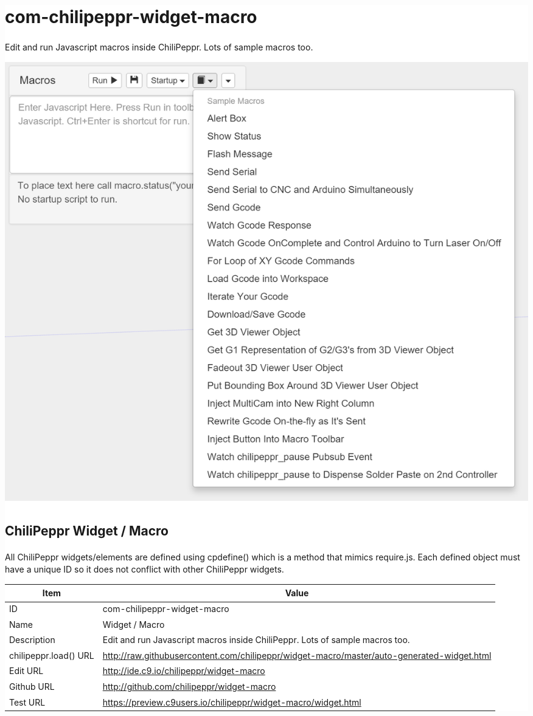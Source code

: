 # com-chilipeppr-widget-macro
Edit and run Javascript macros inside ChiliPeppr. Lots of sample macros too.

![alt text](screenshot.png "Screenshot")

## ChiliPeppr Widget / Macro

All ChiliPeppr widgets/elements are defined using cpdefine() which is a method
that mimics require.js. Each defined object must have a unique ID so it does
not conflict with other ChiliPeppr widgets.

| Item                  | Value           |
| -------------         | ------------- | 
| ID                    | com-chilipeppr-widget-macro |
| Name                  | Widget / Macro |
| Description           | Edit and run Javascript macros inside ChiliPeppr. Lots of sample macros too. |
| chilipeppr.load() URL | http://raw.githubusercontent.com/chilipeppr/widget-macro/master/auto-generated-widget.html |
| Edit URL              | http://ide.c9.io/chilipeppr/widget-macro |
| Github URL            | http://github.com/chilipeppr/widget-macro |
| Test URL              | https://preview.c9users.io/chilipeppr/widget-macro/widget.html |
